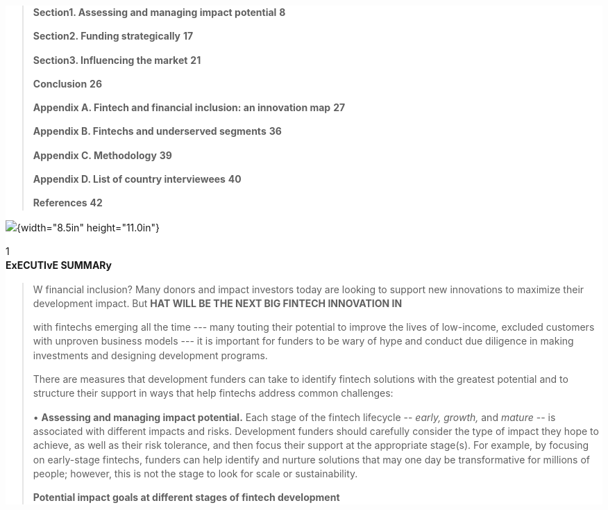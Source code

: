 >
> **Section1. Assessing and managing impact potential** **8**
>
> **Section2. Funding strategically** **17**
>
> **Section3. Influencing the market** **21**
>
> **Conclusion** **26**
>
> **Appendix A. Fintech and financial inclusion: an innovation map**
> **27**
>
> **Appendix B. Fintechs and underserved segments** **36**
>
> **Appendix C. Methodology** **39**
>
> **Appendix D. List of country interviewees** **40**
>
> **References** **42**

![](vertopal_ae5a644e029d4397991e7462b7b430d2/media/image3.png){width="8.5in"
height="11.0in"}

1\
**ExECUTIvE SUMMARy**

> W financial inclusion? Many donors and impact investors today are
> looking to support new innovations to maximize their development
> impact. But **HAT WILL BE THE NEXT BIG FINTECH INNOVATION IN**
>
> with fintechs emerging all the time --- many touting their potential
> to improve the lives of low-income, excluded customers with unproven
> business models --- it is important for funders to be wary of hype and
> conduct due diligence in making investments and designing development
> programs.
>
> There are measures that development funders can take to identify
> fintech solutions with the greatest potential and to structure their
> support in ways that help fintechs address common challenges:
>
> • **Assessing and managing impact potential.** Each stage of the
> fintech lifecycle -- *early, growth,* and *mature* -- is associated
> with different impacts and risks. Development funders should carefully
> consider the type of impact they hope to achieve, as well as their
> risk tolerance, and then focus their support at the appropriate
> stage(s). For example, by focusing on early-stage fintechs, funders
> can help identify and nurture solutions that may one day be
> transformative for millions of people; however, this is not the stage
> to look for scale or sustainability.
>
> **Potential impact goals at different stages of fintech development**
